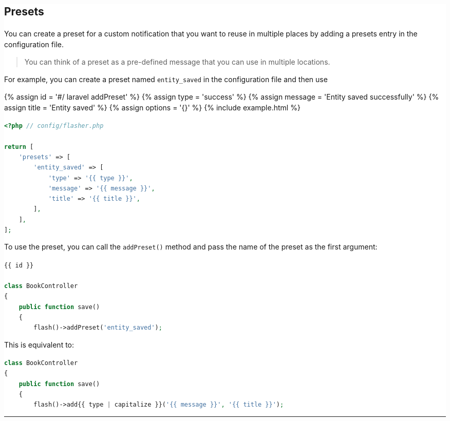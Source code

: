 
## <i class="fa-duotone fa-list-radio"></i> Presets

You can create a preset for a custom notification that you want to reuse in multiple places by adding a presets entry in the configuration file.

> You can think of a preset as a pre-defined message that you can use in multiple locations. <br>

For example, you can create a preset named `entity_saved` in the configuration file and then use

{% assign id = '#/ laravel addPreset' %}
{% assign type = 'success' %}
{% assign message = 'Entity saved successfully' %}
{% assign title = 'Entity saved' %}
{% assign options = '{}' %}
{% include example.html %}

```php
<?php // config/flasher.php

return [
    'presets' => [
        'entity_saved' => [
            'type' => '{{ type }}',
            'message' => '{{ message }}',
            'title' => '{{ title }}',
        ],
    ],
];
```

To use the preset, you can call the `addPreset()` method and pass the name of the preset as the first argument:

```php
{{ id }}

class BookController
{
    public function save()
    {
        flash()->addPreset('entity_saved');
```

This is equivalent to:

```php
class BookController
{
    public function save()
    {
        flash()->add{{ type | capitalize }}('{{ message }}', '{{ title }}');
```

---
